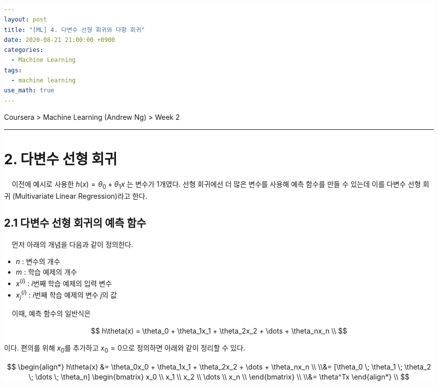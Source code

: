 ```yaml
---
layout: post
title: "[ML] 4. 다변수 선형 회귀와 다항 회귀"
date: 2020-08-21 21:00:00 +0900
categories:
  - Machine Learning
tags: 
  - machine learning
use_math: true
---
```


Coursera > Machine Learning (Andrew Ng) > Week 2  

---

# 2. 다변수 선형 회귀

&nbsp;&nbsp;&nbsp;&nbsp;이전에 예시로 사용한 $h(x)= \theta_0 + \theta_1x$ 는 변수가 1개였다. 선형 회귀에선 더 많은 변수를 사용해 예측 함수를 만들 수 있는데 이를 다변수 선형 회귀 (Multivariate Linear Regression)라고 한다.  


## 2.1 다변수 선형 회귀의 예측 함수

&nbsp;&nbsp;&nbsp;&nbsp;먼저 아래의 개념을 다음과 같이 정의한다.

- $n$ : 변수의 개수
- $m$ : 학습 예제의 개수
- $x^{(i)}$ : $i$번째 학습 예제의 입력 변수
- $x_j^{(i)}$ : $i$번째 학습 예제의 변수 $j$의 값

&nbsp;&nbsp;&nbsp;&nbsp;이때, 예측 함수의 일반식은

$$
h\theta(x) = \theta_0 + \theta_1x_1 + \theta_2x_2 + \dots + \theta_nx_n \\
$$

이다. 편의를 위해 $x_0$를 추가하고 $x_0 = 0$으로 정의하면 아래와 같이 정리할 수 있다.

$$
\begin{align*}
h\theta(x) &= \theta_0x_0 + \theta_1x_1 + \theta_2x_2 + \dots + \theta_nx_n
\\
\\&= [\theta_0 \; \theta_1 \; \theta_2 \; \dots \; \theta_n] \begin{bmatrix}
x_0 \\
x_1 \\
x_2 \\
\dots \\
x_n \\
\end{bmatrix} \\
\\&= \theta^Tx
\end{align*}
\\
$$
